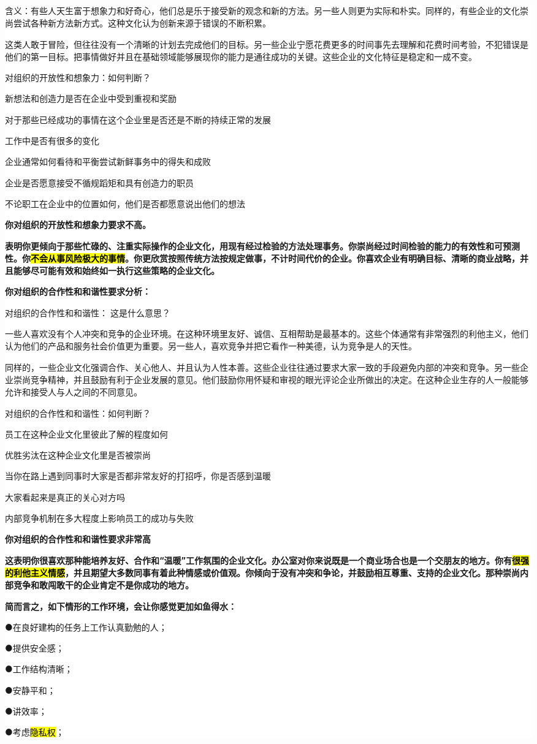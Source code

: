 含义：有些人天生富于想象力和好奇心，他们总是乐于接受新的观念和新的方法。另一些人则更为实际和朴实。同样的，有些企业的文化崇尚尝试各种新方法新方式。这种文化认为创新来源于错误的不断积累。

这类人敢于冒险，但往往没有一个清晰的计划去完成他们的目标。另一些企业宁愿花费更多的时间事先去理解和花费时间考验，不犯错误是他们的第一目标。把事情做好并且在基础领域能够展现你的能力是通往成功的关键。这些企业的文化特征是稳定和一成不变。

对组织的开放性和想象力：如何判断？

新想法和创造力是否在企业中受到重视和奖励

对于那些已经成功的事情在这个企业里是否还是不断的持续正常的发展

工作中是否有很多的变化

企业通常如何看待和平衡尝试新鲜事务中的得失和成败

企业是否愿意接受不循规蹈矩和具有创造力的职员

不论职工在企业中的位置如何，他们是否都愿意说出他们的想法

**你对组织的开放性和想象力要求不高。**

**表明你更倾向于那些忙碌的、注重实际操作的企业文化，用现有经过检验的方法处理事务。你崇尚经过时间检验的能力的有效性和可预测性。你<mark>不会从事风险极大的事情</mark>。你更欣赏按照传统方法按规定做事，不计时间代价的企业。你喜欢企业有明确目标、清晰的商业战略，并且能够尽可能有效和始终如一执行这些策略的企业文化。**

**你对组织的合作性和和谐性要求分析：**

对组织的合作性和和谐性： 这是什么意思？

一些人喜欢没有个人冲突和竞争的企业环境。在这种环境里友好、诚信、互相帮助是最基本的。这些个体通常有非常强烈的利他主义，他们认为他们的产品和服务社会价值更为重要。另一些人，喜欢竞争并把它看作一种美德，认为竞争是人的天性。

同样的，一些企业文化强调合作、关心他人、并且认为人性本善。这些企业往往通过要求大家一致的手段避免内部的冲突和竞争。另一些企业崇尚竞争精神，并且鼓励有利于企业发展的意见。他们鼓励你用怀疑和审视的眼光评论企业所做出的决定。在这种企业生存的人一般能够允许和接受人与人之间的不同意见。

对组织的合作性和和谐性：如何判断？

员工在这种企业文化里彼此了解的程度如何

优胜劣汰在这种企业文化里是否被崇尚

当你在路上遇到同事时大家是否都非常友好的打招呼，你是否感到温暖

大家看起来是真正的关心对方吗

内部竞争机制在多大程度上影响员工的成功与失败

**你对组织的合作性和和谐性要求非常高**

**这表明你很喜欢那种能培养友好、合作和“温暖”工作氛围的企业文化。办公室对你来说既是一个商业场合也是一个交朋友的地方。你有<mark>很强的利他主义情感</mark>，并且期望大多数同事有着此种情感或价值观。你倾向于没有冲突和争论，并鼓励相互尊重、支持的企业文化。那种崇尚内部竞争和敢闯敢干的企业肯定不是你成功的地方。**

**简而言之，如下情形的工作环境，会让你感觉更加如鱼得水：**

●在良好建构的任务上工作认真勤勉的人；

●提供安全感；

●工作结构清晰；

●安静平和；

●讲效率；

●考虑<mark>隐私权</mark>；
